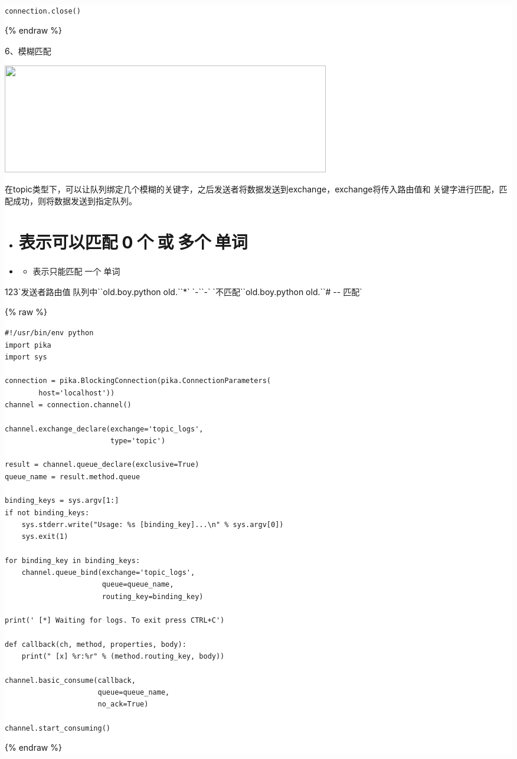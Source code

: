 ```
connection.close()
```
{% endraw %}

6、模糊匹配

<img src="https://images2015.cnblogs.com/blog/425762/201607/425762-20160717140807232-1395723247.png" alt="" width="544" height="181" />

在topic类型下，可以让队列绑定几个模糊的关键字，之后发送者将数据发送到exchange，exchange将传入路由值和 关键字进行匹配，匹配成功，则将数据发送到指定队列。

- # 表示可以匹配 0 个 或 多个 单词
- *  表示只能匹配 一个 单词
<td class="gutter">123</td><td class="code">`发送者路由值              队列中``old.boy.python          old.``*`  `-``-` `不匹配``old.boy.python          old.``#  -- 匹配`</td>

{% raw %}
```
#!/usr/bin/env python
import pika
import sys

connection = pika.BlockingConnection(pika.ConnectionParameters(
        host='localhost'))
channel = connection.channel()

channel.exchange_declare(exchange='topic_logs',
                         type='topic')

result = channel.queue_declare(exclusive=True)
queue_name = result.method.queue

binding_keys = sys.argv[1:]
if not binding_keys:
    sys.stderr.write("Usage: %s [binding_key]...\n" % sys.argv[0])
    sys.exit(1)

for binding_key in binding_keys:
    channel.queue_bind(exchange='topic_logs',
                       queue=queue_name,
                       routing_key=binding_key)

print(' [*] Waiting for logs. To exit press CTRL+C')

def callback(ch, method, properties, body):
    print(" [x] %r:%r" % (method.routing_key, body))

channel.basic_consume(callback,
                      queue=queue_name,
                      no_ack=True)

channel.start_consuming()
```
{% endraw %}
